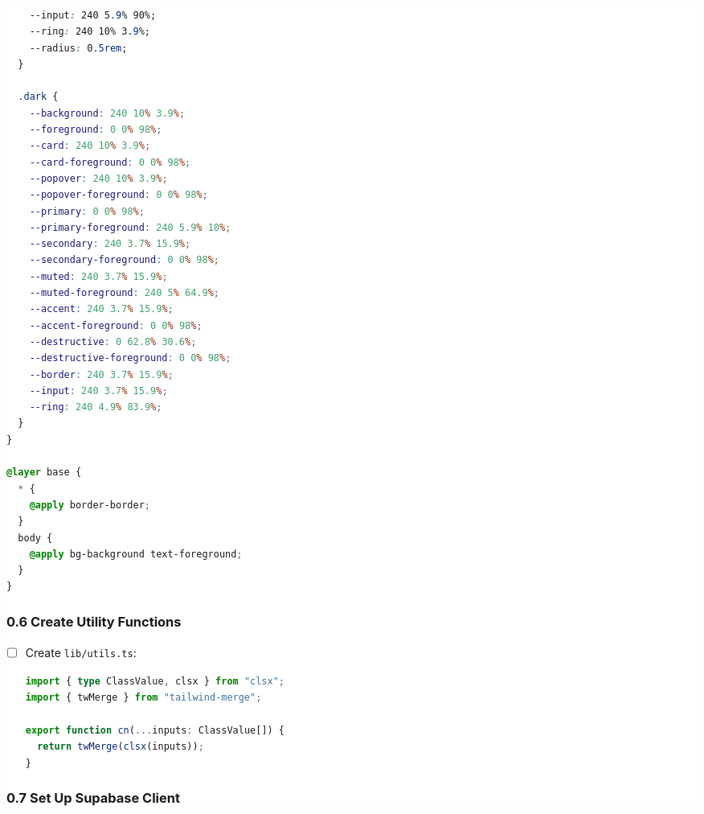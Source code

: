   ```css
      --input: 240 5.9% 90%;
      --ring: 240 10% 3.9%;
      --radius: 0.5rem;
    }

    .dark {
      --background: 240 10% 3.9%;
      --foreground: 0 0% 98%;
      --card: 240 10% 3.9%;
      --card-foreground: 0 0% 98%;
      --popover: 240 10% 3.9%;
      --popover-foreground: 0 0% 98%;
      --primary: 0 0% 98%;
      --primary-foreground: 240 5.9% 10%;
      --secondary: 240 3.7% 15.9%;
      --secondary-foreground: 0 0% 98%;
      --muted: 240 3.7% 15.9%;
      --muted-foreground: 240 5% 64.9%;
      --accent: 240 3.7% 15.9%;
      --accent-foreground: 0 0% 98%;
      --destructive: 0 62.8% 30.6%;
      --destructive-foreground: 0 0% 98%;
      --border: 240 3.7% 15.9%;
      --input: 240 3.7% 15.9%;
      --ring: 240 4.9% 83.9%;
    }
  }

  @layer base {
    * {
      @apply border-border;
    }
    body {
      @apply bg-background text-foreground;
    }
  }
  ```

### 0.6 Create Utility Functions

- [ ] Create `lib/utils.ts`:

  ```typescript
  import { type ClassValue, clsx } from "clsx";
  import { twMerge } from "tailwind-merge";

  export function cn(...inputs: ClassValue[]) {
    return twMerge(clsx(inputs));
  }
  ```

### 0.7 Set Up Supabase Client
